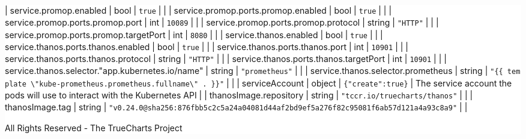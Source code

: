 | service.promop.enabled | bool | `true` |  |
| service.promop.ports.promop.enabled | bool | `true` |  |
| service.promop.ports.promop.port | int | `10089` |  |
| service.promop.ports.promop.protocol | string | `"HTTP"` |  |
| service.promop.ports.promop.targetPort | int | `8080` |  |
| service.thanos.enabled | bool | `true` |  |
| service.thanos.ports.thanos.enabled | bool | `true` |  |
| service.thanos.ports.thanos.port | int | `10901` |  |
| service.thanos.ports.thanos.protocol | string | `"HTTP"` |  |
| service.thanos.ports.thanos.targetPort | int | `10901` |  |
| service.thanos.selector."app.kubernetes.io/name" | string | `"prometheus"` |  |
| service.thanos.selector.prometheus | string | `"{{ template \"kube-prometheus.prometheus.fullname\" . }}"` |  |
| serviceAccount | object | `{"create":true}` | The service account the pods will use to interact with the Kubernetes API |
| thanosImage.repository | string | `"tccr.io/truecharts/thanos"` |  |
| thanosImage.tag | string | `"v0.24.0@sha256:876fbb5c2c5a24a04081d44af2bd9ef5a276f82c95081f6ab57d121a4a93c8a9"` |  |

All Rights Reserved - The TrueCharts Project
